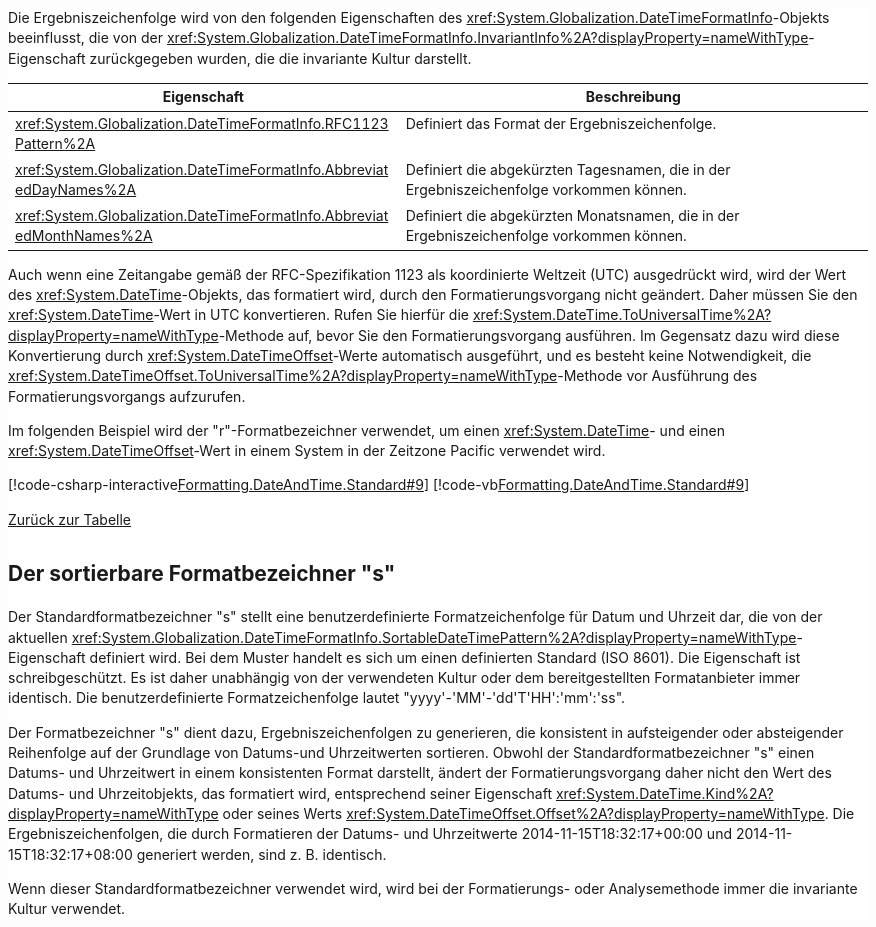  Die Ergebniszeichenfolge wird von den folgenden Eigenschaften des <xref:System.Globalization.DateTimeFormatInfo>-Objekts beeinflusst, die von der <xref:System.Globalization.DateTimeFormatInfo.InvariantInfo%2A?displayProperty=nameWithType>-Eigenschaft zurückgegeben wurden, die die invariante Kultur darstellt.  
  
|Eigenschaft|Beschreibung|  
|--------------|-----------------|  
|<xref:System.Globalization.DateTimeFormatInfo.RFC1123Pattern%2A>|Definiert das Format der Ergebniszeichenfolge.|  
|<xref:System.Globalization.DateTimeFormatInfo.AbbreviatedDayNames%2A>|Definiert die abgekürzten Tagesnamen, die in der Ergebniszeichenfolge vorkommen können.|  
|<xref:System.Globalization.DateTimeFormatInfo.AbbreviatedMonthNames%2A>|Definiert die abgekürzten Monatsnamen, die in der Ergebniszeichenfolge vorkommen können.|  
  
 Auch wenn eine Zeitangabe gemäß der RFC-Spezifikation 1123 als koordinierte Weltzeit (UTC) ausgedrückt wird, wird der Wert des <xref:System.DateTime>-Objekts, das formatiert wird, durch den Formatierungsvorgang nicht geändert. Daher müssen Sie den <xref:System.DateTime>-Wert in UTC konvertieren. Rufen Sie hierfür die <xref:System.DateTime.ToUniversalTime%2A?displayProperty=nameWithType>-Methode auf, bevor Sie den Formatierungsvorgang ausführen. Im Gegensatz dazu wird diese Konvertierung durch <xref:System.DateTimeOffset>-Werte automatisch ausgeführt, und es besteht keine Notwendigkeit, die <xref:System.DateTimeOffset.ToUniversalTime%2A?displayProperty=nameWithType>-Methode vor Ausführung des Formatierungsvorgangs aufzurufen.  
  
 Im folgenden Beispiel wird der "r"-Formatbezeichner verwendet, um einen <xref:System.DateTime>- und einen <xref:System.DateTimeOffset>-Wert in einem System in der Zeitzone Pacific verwendet wird.  
  
 [!code-csharp-interactive[Formatting.DateAndTime.Standard#9](../../../samples/snippets/csharp/VS_Snippets_CLR/Formatting.DateAndTime.Standard/cs/Standard1.cs#9)]
 [!code-vb[Formatting.DateAndTime.Standard#9](../../../samples/snippets/visualbasic/VS_Snippets_CLR/Formatting.DateAndTime.Standard/vb/Standard1.vb#9)]  
  
 [Zurück zur Tabelle](#table)  
  
<a name="Sortable"></a>   
## <a name="the-sortable-s-format-specifier"></a>Der sortierbare Formatbezeichner "s"  
 Der Standardformatbezeichner "s" stellt eine benutzerdefinierte Formatzeichenfolge für Datum und Uhrzeit dar, die von der aktuellen <xref:System.Globalization.DateTimeFormatInfo.SortableDateTimePattern%2A?displayProperty=nameWithType>-Eigenschaft definiert wird. Bei dem Muster handelt es sich um einen definierten Standard (ISO 8601). Die Eigenschaft ist schreibgeschützt. Es ist daher unabhängig von der verwendeten Kultur oder dem bereitgestellten Formatanbieter immer identisch. Die benutzerdefinierte Formatzeichenfolge lautet "yyyy'-'MM'-'dd'T'HH':'mm':'ss".  
  
 Der Formatbezeichner "s" dient dazu, Ergebniszeichenfolgen zu generieren, die konsistent in aufsteigender oder absteigender Reihenfolge auf der Grundlage von Datums-und Uhrzeitwerten sortieren. Obwohl der Standardformatbezeichner "s" einen Datums- und Uhrzeitwert in einem konsistenten Format darstellt, ändert der Formatierungsvorgang daher nicht den Wert des Datums- und Uhrzeitobjekts, das formatiert wird, entsprechend seiner Eigenschaft <xref:System.DateTime.Kind%2A?displayProperty=nameWithType> oder seines Werts <xref:System.DateTimeOffset.Offset%2A?displayProperty=nameWithType>. Die Ergebniszeichenfolgen, die durch Formatieren der Datums- und Uhrzeitwerte 2014-11-15T18:32:17+00:00 und 2014-11-15T18:32:17+08:00 generiert werden, sind z. B. identisch.  
  
 Wenn dieser Standardformatbezeichner verwendet wird, wird bei der Formatierungs- oder Analysemethode immer die invariante Kultur verwendet.  
  